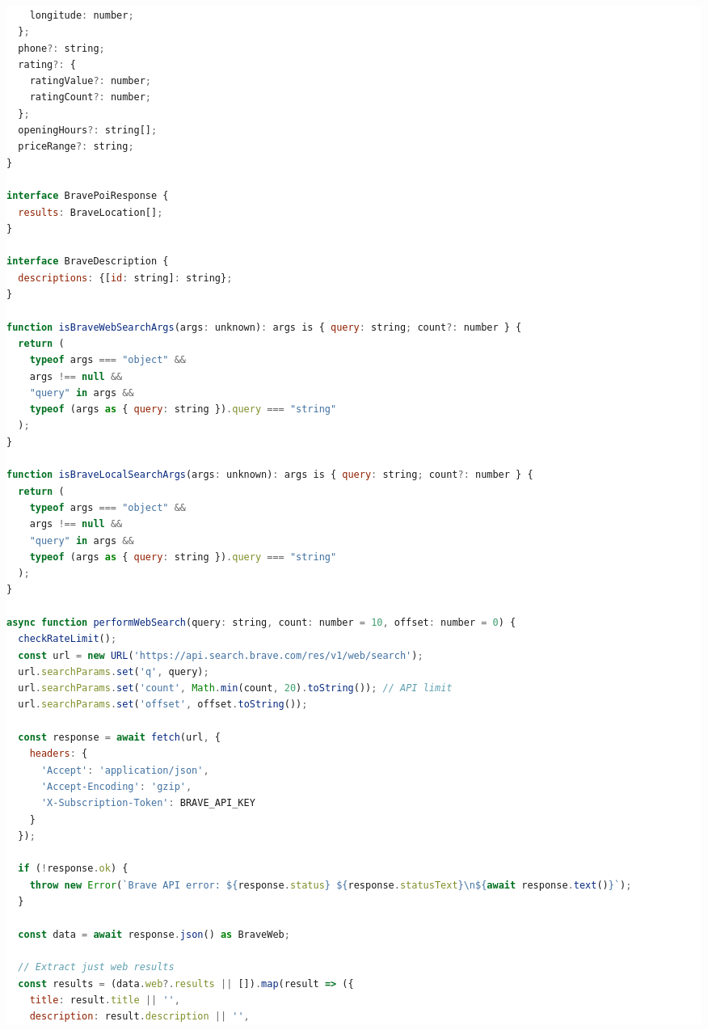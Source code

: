 ```javascript
    longitude: number;
  };
  phone?: string;
  rating?: {
    ratingValue?: number;
    ratingCount?: number;
  };
  openingHours?: string[];
  priceRange?: string;
}

interface BravePoiResponse {
  results: BraveLocation[];
}

interface BraveDescription {
  descriptions: {[id: string]: string};
}

function isBraveWebSearchArgs(args: unknown): args is { query: string; count?: number } {
  return (
    typeof args === "object" &&
    args !== null &&
    "query" in args &&
    typeof (args as { query: string }).query === "string"
  );
}

function isBraveLocalSearchArgs(args: unknown): args is { query: string; count?: number } {
  return (
    typeof args === "object" &&
    args !== null &&
    "query" in args &&
    typeof (args as { query: string }).query === "string"
  );
}

async function performWebSearch(query: string, count: number = 10, offset: number = 0) {
  checkRateLimit();
  const url = new URL('https://api.search.brave.com/res/v1/web/search');
  url.searchParams.set('q', query);
  url.searchParams.set('count', Math.min(count, 20).toString()); // API limit
  url.searchParams.set('offset', offset.toString());

  const response = await fetch(url, {
    headers: {
      'Accept': 'application/json',
      'Accept-Encoding': 'gzip',
      'X-Subscription-Token': BRAVE_API_KEY
    }
  });

  if (!response.ok) {
    throw new Error(`Brave API error: ${response.status} ${response.statusText}\n${await response.text()}`);
  }

  const data = await response.json() as BraveWeb;

  // Extract just web results
  const results = (data.web?.results || []).map(result => ({
    title: result.title || '',
    description: result.description || '',
```

[comment]: #